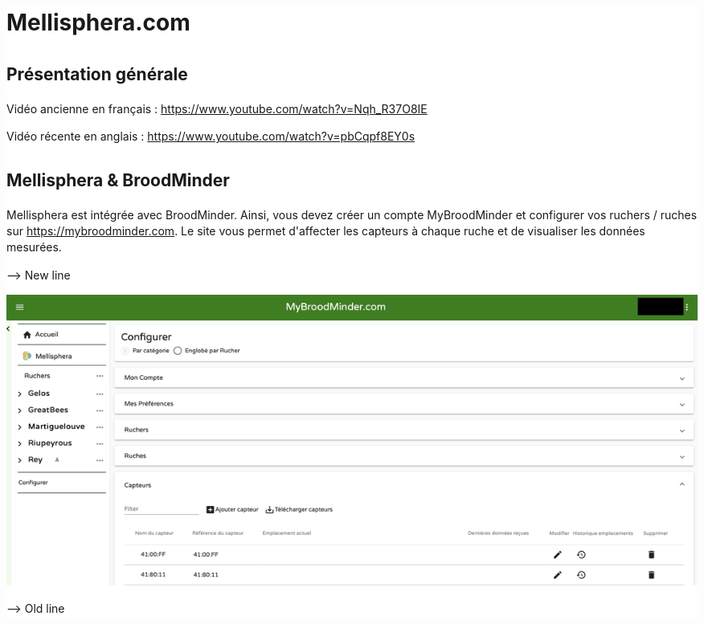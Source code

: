 # Mellisphera.com

<style>
.marginauto {
    margin: 10px auto 20px;
    display: block;
}
</style>

## Présentation générale 

Vidéo ancienne en français : https://www.youtube.com/watch?v=Nqh_R37O8IE 

Vidéo récente en anglais : https://www.youtube.com/watch?v=pbCqpf8EY0s


## Mellisphera & BroodMinder

Mellisphera est intégrée avec BroodMinder. Ainsi, vous devez créer un compte MyBroodMinder et configurer vos ruchers / ruches sur https://mybroodminder.com. Le site vous permet d'affecter les capteurs à chaque ruche et de visualiser les données mesurées. 


--> New line
<style>
img[src*="#thumbnail"] {
   margin: 10px auto 20px;
   display: block;
   width:550px;
}</style>

!["Ecran BroodMinder](./images/ecran_MBM.png#thumbnail)

--> Old line
